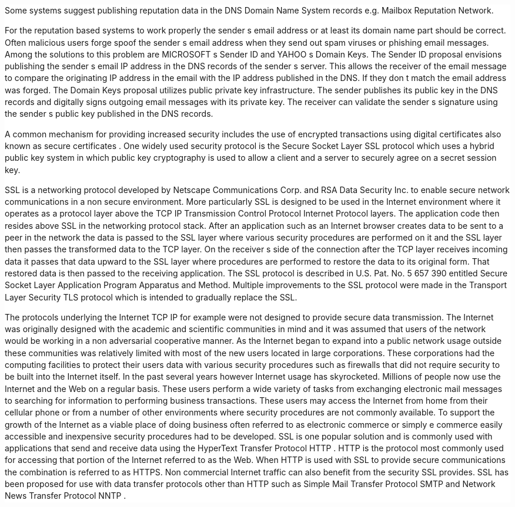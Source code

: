 Some systems suggest publishing reputation data in the DNS Domain Name System records e.g. Mailbox Reputation Network.

For the reputation based systems to work properly the sender s email address or at least its domain name part should be correct. Often malicious users forge spoof the sender s email address when they send out spam viruses or phishing email messages. Among the solutions to this problem are MICROSOFT s Sender ID and YAHOO s Domain Keys. The Sender ID proposal envisions publishing the sender s email IP address in the DNS records of the sender s server. This allows the receiver of the email message to compare the originating IP address in the email with the IP address published in the DNS. If they don t match the email address was forged. The Domain Keys proposal utilizes public private key infrastructure. The sender publishes its public key in the DNS records and digitally signs outgoing email messages with its private key. The receiver can validate the sender s signature using the sender s public key published in the DNS records.

A common mechanism for providing increased security includes the use of encrypted transactions using digital certificates also known as secure certificates . One widely used security protocol is the Secure Socket Layer SSL protocol which uses a hybrid public key system in which public key cryptography is used to allow a client and a server to securely agree on a secret session key.

SSL is a networking protocol developed by Netscape Communications Corp. and RSA Data Security Inc. to enable secure network communications in a non secure environment. More particularly SSL is designed to be used in the Internet environment where it operates as a protocol layer above the TCP IP Transmission Control Protocol Internet Protocol layers. The application code then resides above SSL in the networking protocol stack. After an application such as an Internet browser creates data to be sent to a peer in the network the data is passed to the SSL layer where various security procedures are performed on it and the SSL layer then passes the transformed data to the TCP layer. On the receiver s side of the connection after the TCP layer receives incoming data it passes that data upward to the SSL layer where procedures are performed to restore the data to its original form. That restored data is then passed to the receiving application. The SSL protocol is described in U.S. Pat. No. 5 657 390 entitled Secure Socket Layer Application Program Apparatus and Method. Multiple improvements to the SSL protocol were made in the Transport Layer Security TLS protocol which is intended to gradually replace the SSL.

The protocols underlying the Internet TCP IP for example were not designed to provide secure data transmission. The Internet was originally designed with the academic and scientific communities in mind and it was assumed that users of the network would be working in a non adversarial cooperative manner. As the Internet began to expand into a public network usage outside these communities was relatively limited with most of the new users located in large corporations. These corporations had the computing facilities to protect their users data with various security procedures such as firewalls that did not require security to be built into the Internet itself. In the past several years however Internet usage has skyrocketed. Millions of people now use the Internet and the Web on a regular basis. These users perform a wide variety of tasks from exchanging electronic mail messages to searching for information to performing business transactions. These users may access the Internet from home from their cellular phone or from a number of other environments where security procedures are not commonly available. To support the growth of the Internet as a viable place of doing business often referred to as electronic commerce or simply e commerce easily accessible and inexpensive security procedures had to be developed. SSL is one popular solution and is commonly used with applications that send and receive data using the HyperText Transfer Protocol HTTP . HTTP is the protocol most commonly used for accessing that portion of the Internet referred to as the Web. When HTTP is used with SSL to provide secure communications the combination is referred to as HTTPS. Non commercial Internet traffic can also benefit from the security SSL provides. SSL has been proposed for use with data transfer protocols other than HTTP such as Simple Mail Transfer Protocol SMTP and Network News Transfer Protocol NNTP .
